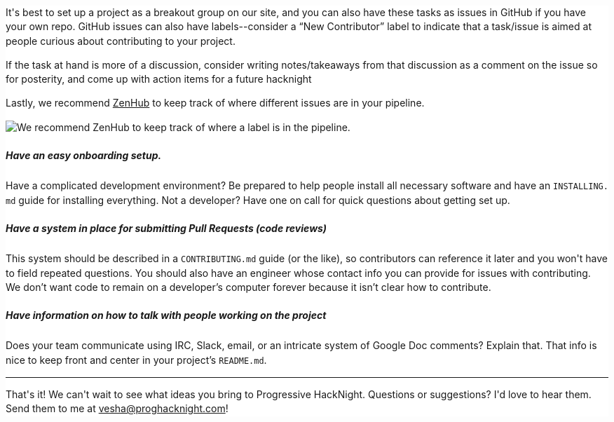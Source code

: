It's best to set up a project as a breakout group on our site, and you can also have these tasks as issues in GitHub if you have your own repo. GitHub issues can also have labels--consider a “New Contributor” label to indicate that a task/issue is aimed at people curious about contributing to your project.

If the task at hand is more of a discussion, consider writing notes/takeaways from that discussion as a comment on the issue so for posterity, and come up with action items for a future hacknight

Lastly, we recommend [ZenHub](https://www.zenhub.com/) to keep track of where different issues are in your pipeline.
<p class="text-center"><img src="/images/culture/ramp-up.png" alt="We recommend ZenHub to keep track of where a label is in the pipeline." class="img-thumbnail"/><br />
</p>


##### Have an easy onboarding setup.
Have a complicated development environment? Be prepared to help people install all necessary software and have an `INSTALLING.md` guide for installing everything. Not a developer? Have one on call for quick questions about getting set up.

##### Have a system in place for submitting Pull Requests (code reviews)
This system should be described in a `CONTRIBUTING.md` guide (or the like), so contributors can reference it later and you won't have to field repeated questions. You should also have an engineer whose contact info you can provide for issues with contributing. We don’t want code to remain on a developer’s computer forever because it isn’t clear how to contribute.

##### Have information on how to talk with people working on the project
Does your team communicate using IRC, Slack, email, or an intricate system of Google Doc comments? Explain that. That info is nice to keep front and center in your project’s `README.md`.

---

That's it! We can't wait to see what ideas you bring to Progressive HackNight. Questions or suggestions? I'd love to hear them. Send them to me at [vesha@proghacknight.com](mailto:vesha@proghacknight.com)!
